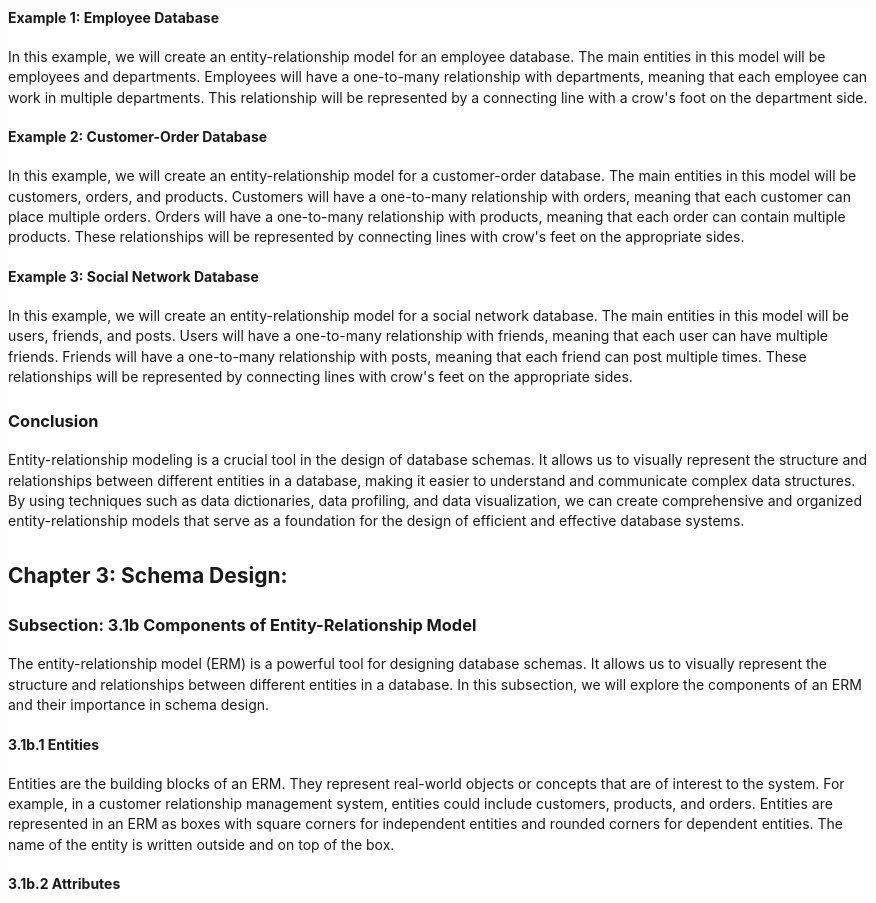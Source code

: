 #### Example 1: Employee Database

In this example, we will create an entity-relationship model for an employee database. The main entities in this model will be employees and departments. Employees will have a one-to-many relationship with departments, meaning that each employee can work in multiple departments. This relationship will be represented by a connecting line with a crow's foot on the department side.

#### Example 2: Customer-Order Database

In this example, we will create an entity-relationship model for a customer-order database. The main entities in this model will be customers, orders, and products. Customers will have a one-to-many relationship with orders, meaning that each customer can place multiple orders. Orders will have a one-to-many relationship with products, meaning that each order can contain multiple products. These relationships will be represented by connecting lines with crow's feet on the appropriate sides.

#### Example 3: Social Network Database

In this example, we will create an entity-relationship model for a social network database. The main entities in this model will be users, friends, and posts. Users will have a one-to-many relationship with friends, meaning that each user can have multiple friends. Friends will have a one-to-many relationship with posts, meaning that each friend can post multiple times. These relationships will be represented by connecting lines with crow's feet on the appropriate sides.

### Conclusion

Entity-relationship modeling is a crucial tool in the design of database schemas. It allows us to visually represent the structure and relationships between different entities in a database, making it easier to understand and communicate complex data structures. By using techniques such as data dictionaries, data profiling, and data visualization, we can create comprehensive and organized entity-relationship models that serve as a foundation for the design of efficient and effective database systems.


## Chapter 3: Schema Design:




### Subsection: 3.1b Components of Entity-Relationship Model

The entity-relationship model (ERM) is a powerful tool for designing database schemas. It allows us to visually represent the structure and relationships between different entities in a database. In this subsection, we will explore the components of an ERM and their importance in schema design.

#### 3.1b.1 Entities

Entities are the building blocks of an ERM. They represent real-world objects or concepts that are of interest to the system. For example, in a customer relationship management system, entities could include customers, products, and orders. Entities are represented in an ERM as boxes with square corners for independent entities and rounded corners for dependent entities. The name of the entity is written outside and on top of the box.

#### 3.1b.2 Attributes
